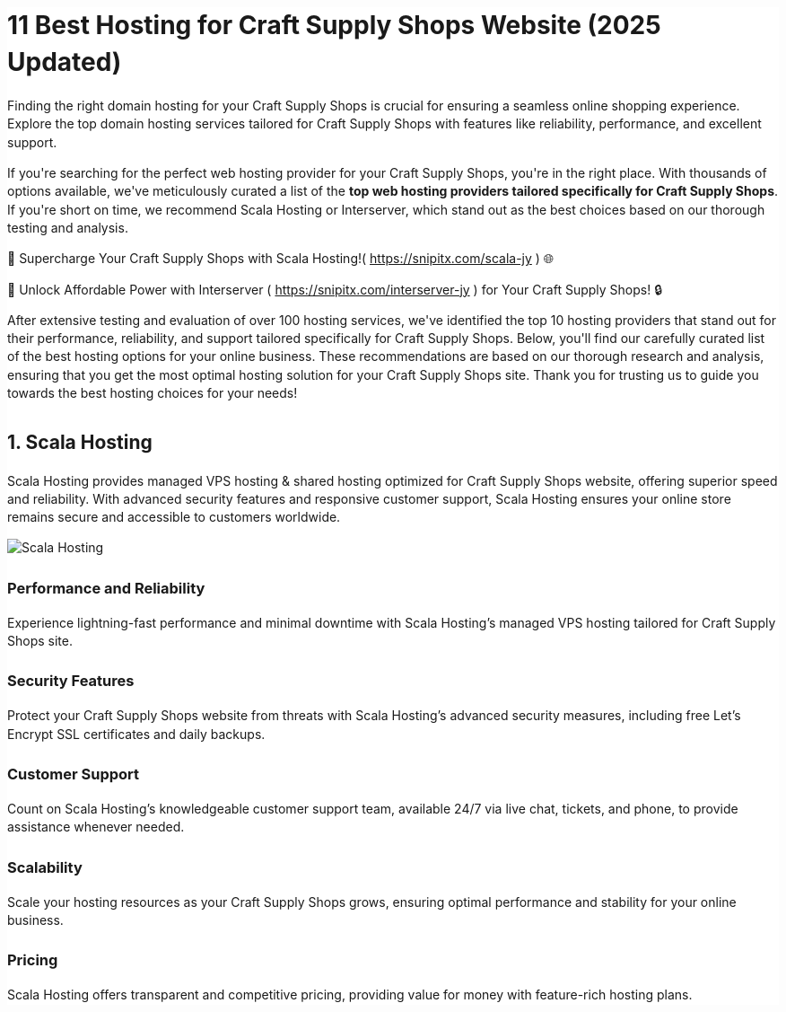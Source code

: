 # 11 Best Hosting for Craft Supply Shops Website (2025 Updated)

Finding the right domain hosting for your Craft Supply Shops is crucial for ensuring a seamless online shopping experience. Explore the top domain hosting services tailored for Craft Supply Shops with features like reliability, performance, and excellent support.

If you're searching for the perfect web hosting provider for your Craft Supply Shops, you're in the right place. With thousands of options available, we've meticulously curated a list of the **top web hosting providers tailored specifically for Craft Supply Shops**. If you're short on time, we recommend Scala Hosting or Interserver, which stand out as the best choices based on our thorough testing and analysis.

🚀 Supercharge Your Craft Supply Shops with Scala Hosting!( https://snipitx.com/scala-jy ) 🌐 

💸 Unlock Affordable Power with Interserver ( https://snipitx.com/interserver-jy ) for Your Craft Supply Shops! 🔒

After extensive testing and evaluation of over 100 hosting services, we've identified the top 10 hosting providers that stand out for their performance, reliability, and support tailored specifically for Craft Supply Shops. Below, you'll find our carefully curated list of the best hosting options for your online business. These recommendations are based on our thorough research and analysis, ensuring that you get the most optimal hosting solution for your Craft Supply Shops site. Thank you for trusting us to guide you towards the best hosting choices for your needs!

## 1. Scala Hosting

Scala Hosting provides managed VPS hosting & shared hosting optimized for Craft Supply Shops website, offering superior speed and reliability. With advanced security features and responsive customer support, Scala Hosting ensures your online store remains secure and accessible to customers worldwide.

![Scala Hosting](https://i.imgur.com/uJ5JIK3.png "Scala Web Hosting")

### Performance and Reliability
Experience lightning-fast performance and minimal downtime with Scala Hosting’s managed VPS hosting tailored for Craft Supply Shops site.

### Security Features
Protect your Craft Supply Shops website from threats with Scala Hosting’s advanced security measures, including free Let’s Encrypt SSL certificates and daily backups.

### Customer Support
Count on Scala Hosting’s knowledgeable customer support team, available 24/7 via live chat, tickets, and phone, to provide assistance whenever needed.

### Scalability
Scale your hosting resources as your Craft Supply Shops grows, ensuring optimal performance and stability for your online business.

### Pricing
Scala Hosting offers transparent and competitive pricing, providing value for money with feature-rich hosting plans.
